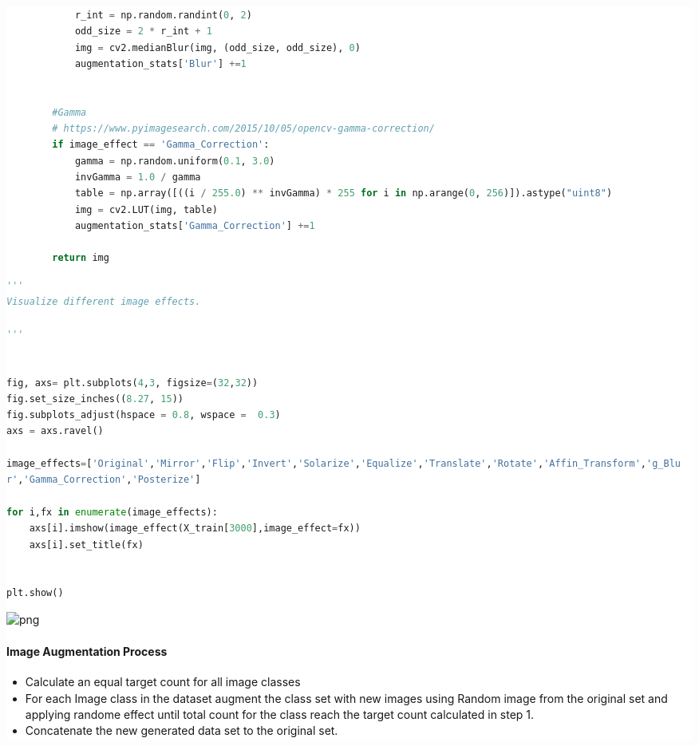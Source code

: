 ```python
            r_int = np.random.randint(0, 2)
            odd_size = 2 * r_int + 1
            img = cv2.medianBlur(img, (odd_size, odd_size), 0)
            augmentation_stats['Blur'] +=1
        
        
        #Gamma
        # https://www.pyimagesearch.com/2015/10/05/opencv-gamma-correction/
        if image_effect == 'Gamma_Correction':
            gamma = np.random.uniform(0.1, 3.0)
            invGamma = 1.0 / gamma
            table = np.array([((i / 255.0) ** invGamma) * 255 for i in np.arange(0, 256)]).astype("uint8")
            img = cv2.LUT(img, table)
            augmentation_stats['Gamma_Correction'] +=1

        return img
```


```python
'''
Visualize different image effects.

'''


fig, axs= plt.subplots(4,3, figsize=(32,32))
fig.set_size_inches((8.27, 15))
fig.subplots_adjust(hspace = 0.8, wspace =  0.3)
axs = axs.ravel()

image_effects=['Original','Mirror','Flip','Invert','Solarize','Equalize','Translate','Rotate','Affin_Transform','g_Blur','Gamma_Correction','Posterize']

for i,fx in enumerate(image_effects):
    axs[i].imshow(image_effect(X_train[3000],image_effect=fx))
    axs[i].set_title(fx)
    
    
plt.show()
```


![png](output_19_0.png)


#### Image Augmentation Process

* Calculate an equal target count for all image classes
* For each Image class in the dataset augment the class set with new images using Random image from the original set and applying randome effect until total count for the class reach the target count calculated in step 1. 
* Concatenate the new generated data set to the original set.
